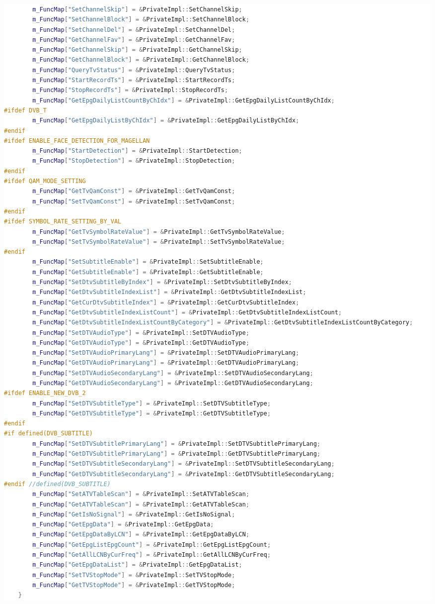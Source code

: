 ```cpp
        m_FuncMap["SetChannelSkip"] = &PrivateImpl::SetChannelSkip;
        m_FuncMap["SetChannelBlock"] = &PrivateImpl::SetChannelBlock;       
        m_FuncMap["SetChannelDel"] = &PrivateImpl::SetChannelDel;
        m_FuncMap["GetChannelFav"] = &PrivateImpl::GetChannelFav;
        m_FuncMap["GetChannelSkip"] = &PrivateImpl::GetChannelSkip;     
        m_FuncMap["GetChannelBlock"] = &PrivateImpl::GetChannelBlock;
        m_FuncMap["QueryTvStatus"] = &PrivateImpl::QueryTvStatus;
        m_FuncMap["StartRecordTs"] = &PrivateImpl::StartRecordTs;
        m_FuncMap["StopRecordTs"] = &PrivateImpl::StopRecordTs;
        m_FuncMap["GetEpgDailyListCountByChIdx"] = &PrivateImpl::GetEpgDailyListCountByChIdx;   
#ifdef DVB_T                                
        m_FuncMap["GetEpgDailyListByChIdx"] = &PrivateImpl::GetEpgDailyListByChIdx;
#endif
#ifdef ENABLE_FACE_DETECTION_FOR_MAGELLAN
        m_FuncMap["StartDetection"] = &PrivateImpl::StartDetection; 
        m_FuncMap["StopDetection"] = &PrivateImpl::StopDetection;   
#endif
#ifdef QAM_MODE_SETTING
        m_FuncMap["GetTvQamConst"] = &PrivateImpl::GetTvQamConst;
        m_FuncMap["SetTvQamConst"] = &PrivateImpl::SetTvQamConst;
#endif
#ifdef SYMBOL_RATE_SETTING_BY_VAL
        m_FuncMap["GetTvSymbolRateValue"] = &PrivateImpl::GetTvSymbolRateValue;
        m_FuncMap["SetTvSymbolRateValue"] = &PrivateImpl::SetTvSymbolRateValue;
#endif
        m_FuncMap["SetSubtitleEnable"] = &PrivateImpl::SetSubtitleEnable;
        m_FuncMap["GetSubtitleEnable"] = &PrivateImpl::GetSubtitleEnable;
        m_FuncMap["SetDtvSubtitleByIndex"] = &PrivateImpl::SetDtvSubtitleByIndex;
        m_FuncMap["GetDtvSubtitleIndexList"] = &PrivateImpl::GetDtvSubtitleIndexList;
        m_FuncMap["GetCurDtvSubtitleIndex"] = &PrivateImpl::GetCurDtvSubtitleIndex;
        m_FuncMap["GetDtvSubtitleIndexListCount"] = &PrivateImpl::GetDtvSubtitleIndexListCount;
        m_FuncMap["GetDtvSubtitleIndexListCountByCategory"] = &PrivateImpl::GetDtvSubtitleIndexListCountByCategory;
        m_FuncMap["SetDTVAudioType"] = &PrivateImpl::SetDTVAudioType;
        m_FuncMap["GetDTVAudioType"] = &PrivateImpl::GetDTVAudioType;
        m_FuncMap["SetDTVAudioPrimaryLang"] = &PrivateImpl::SetDTVAudioPrimaryLang;
        m_FuncMap["GetDTVAudioPrimaryLang"] = &PrivateImpl::GetDTVAudioPrimaryLang;
        m_FuncMap["SetDTVAudioSecondaryLang"] = &PrivateImpl::SetDTVAudioSecondaryLang;
        m_FuncMap["GetDTVAudioSecondaryLang"] = &PrivateImpl::GetDTVAudioSecondaryLang;
#ifdef ENABLE_NEW_DVB_2
        m_FuncMap["SetDTVSubtitleType"] = &PrivateImpl::SetDTVSubtitleType;
        m_FuncMap["GetDTVSubtitleType"] = &PrivateImpl::GetDTVSubtitleType;
#endif
#if defined(DVB_SUBTITLE)
        m_FuncMap["SetDTVSubtitlePrimaryLang"] = &PrivateImpl::SetDTVSubtitlePrimaryLang;
        m_FuncMap["GetDTVSubtitlePrimaryLang"] = &PrivateImpl::GetDTVSubtitlePrimaryLang;
        m_FuncMap["SetDTVSubtitleSecondaryLang"] = &PrivateImpl::SetDTVSubtitleSecondaryLang;
        m_FuncMap["GetDTVSubtitleSecondaryLang"] = &PrivateImpl::GetDTVSubtitleSecondaryLang;
#endif //defined(DVB_SUBTITLE)
        m_FuncMap["SetATVTableScan"] = &PrivateImpl::SetATVTableScan;
        m_FuncMap["GetATVTableScan"] = &PrivateImpl::GetATVTableScan;
        m_FuncMap["GetIsNoSignal"] = &PrivateImpl::GetIsNoSignal;
        m_FuncMap["GetEpgData"] = &PrivateImpl::GetEpgData;
        m_FuncMap["GetEpgDataByLCN"] = &PrivateImpl::GetEpgDataByLCN;
        m_FuncMap["GetEpgListEpgCount"] = &PrivateImpl::GetEpgListEpgCount; 
        m_FuncMap["GetAllLCNByCurFreq"] = &PrivateImpl::GetAllLCNByCurFreq;
        m_FuncMap["GetEpgDataList"] = &PrivateImpl::GetEpgDataList;
        m_FuncMap["SetTVStopMode"] = &PrivateImpl::SetTVStopMode;
        m_FuncMap["GetTVStopMode"] = &PrivateImpl::GetTVStopMode;
    }
```
